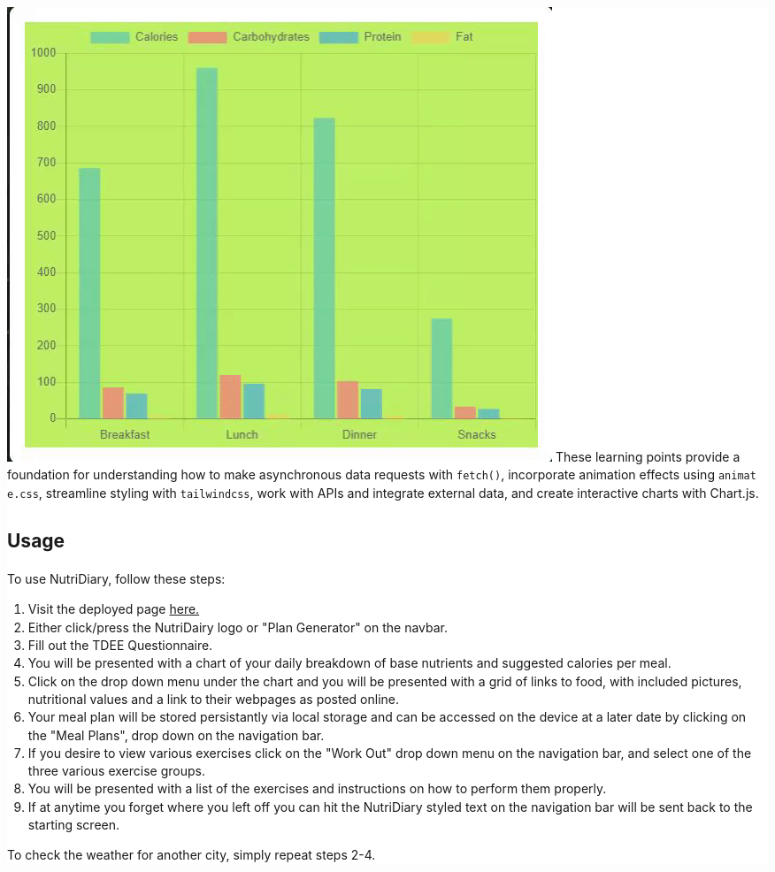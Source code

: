    ![Chart.js](./assets/Images/Chart%20Demo.gif)
   These learning points provide a foundation for understanding how to make asynchronous data requests with `fetch()`, incorporate animation effects using `animate.css`, streamline styling with `tailwindcss`, work with APIs and integrate external data, and create interactive charts with Chart.js.

## Usage

To use NutriDiary, follow these steps:

1. Visit the deployed page [here.](https://meanbean87.github.io/ucb-project-one/)
2. Either click/press the NutriDairy logo or "Plan Generator" on the navbar.
3. Fill out the TDEE Questionnaire.
4. You will be presented with a chart of your daily breakdown of base nutrients and suggested calories per meal.
5. Click on the drop down menu under the chart and you will be presented with a grid of links to food, with included pictures, nutritional values and a link to their webpages as posted online.
6. Your meal plan will be stored persistantly via local storage and can be accessed on the device at a later date by clicking on the "Meal Plans", drop down on the navigation bar.
7. If you desire to view various exercises click on the "Work Out" drop down menu on the navigation bar, and select one of the three various exercise groups.
8. You will be presented with a list of the exercises and instructions on how to perform them properly.
9. If at anytime you forget where you left off you can hit the NutriDiary styled text on the navigation bar will be sent back to the starting screen.

To check the weather for another city, simply repeat steps 2-4.

